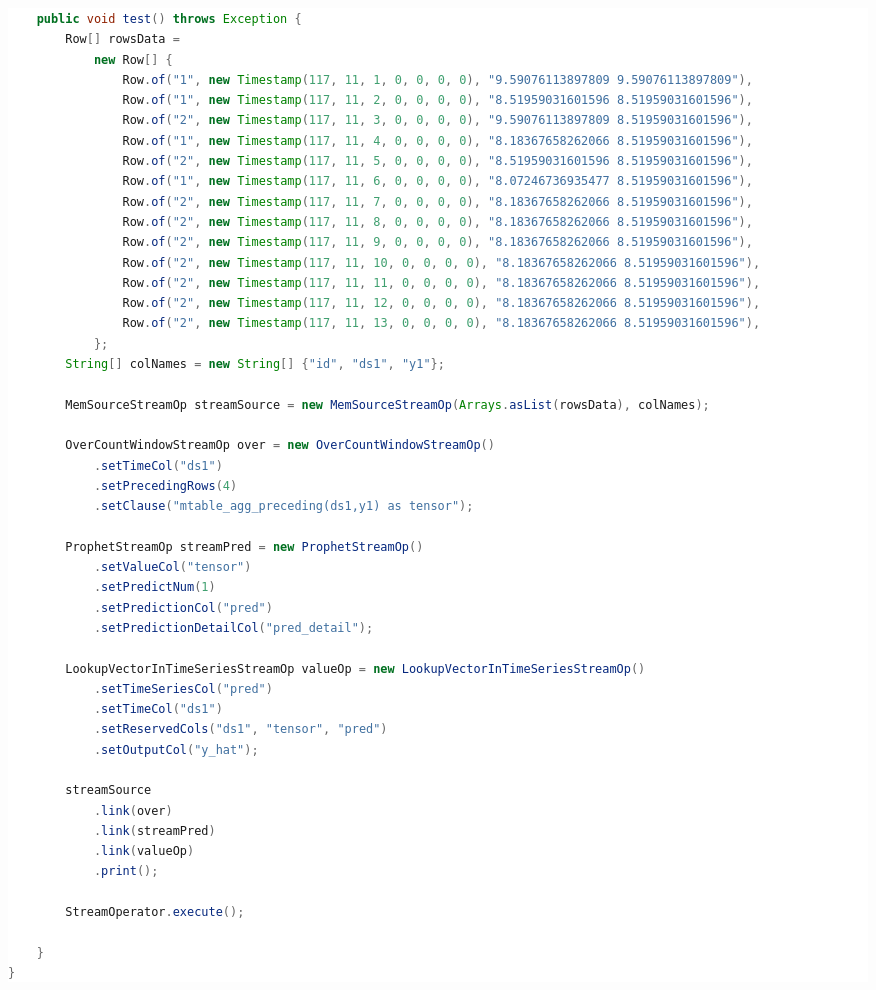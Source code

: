 ```java
	public void test() throws Exception {
		Row[] rowsData =
			new Row[] {
				Row.of("1", new Timestamp(117, 11, 1, 0, 0, 0, 0), "9.59076113897809 9.59076113897809"),
				Row.of("1", new Timestamp(117, 11, 2, 0, 0, 0, 0), "8.51959031601596 8.51959031601596"),
				Row.of("2", new Timestamp(117, 11, 3, 0, 0, 0, 0), "9.59076113897809 8.51959031601596"),
				Row.of("1", new Timestamp(117, 11, 4, 0, 0, 0, 0), "8.18367658262066 8.51959031601596"),
				Row.of("2", new Timestamp(117, 11, 5, 0, 0, 0, 0), "8.51959031601596 8.51959031601596"),
				Row.of("1", new Timestamp(117, 11, 6, 0, 0, 0, 0), "8.07246736935477 8.51959031601596"),
				Row.of("2", new Timestamp(117, 11, 7, 0, 0, 0, 0), "8.18367658262066 8.51959031601596"),
				Row.of("2", new Timestamp(117, 11, 8, 0, 0, 0, 0), "8.18367658262066 8.51959031601596"),
				Row.of("2", new Timestamp(117, 11, 9, 0, 0, 0, 0), "8.18367658262066 8.51959031601596"),
				Row.of("2", new Timestamp(117, 11, 10, 0, 0, 0, 0), "8.18367658262066 8.51959031601596"),
				Row.of("2", new Timestamp(117, 11, 11, 0, 0, 0, 0), "8.18367658262066 8.51959031601596"),
				Row.of("2", new Timestamp(117, 11, 12, 0, 0, 0, 0), "8.18367658262066 8.51959031601596"),
				Row.of("2", new Timestamp(117, 11, 13, 0, 0, 0, 0), "8.18367658262066 8.51959031601596"),
			};
		String[] colNames = new String[] {"id", "ds1", "y1"};

		MemSourceStreamOp streamSource = new MemSourceStreamOp(Arrays.asList(rowsData), colNames);

		OverCountWindowStreamOp over = new OverCountWindowStreamOp()
			.setTimeCol("ds1")
			.setPrecedingRows(4)
			.setClause("mtable_agg_preceding(ds1,y1) as tensor");

		ProphetStreamOp streamPred = new ProphetStreamOp()
			.setValueCol("tensor")
			.setPredictNum(1)
			.setPredictionCol("pred")
			.setPredictionDetailCol("pred_detail");

		LookupVectorInTimeSeriesStreamOp valueOp = new LookupVectorInTimeSeriesStreamOp()
			.setTimeSeriesCol("pred")
			.setTimeCol("ds1")
			.setReservedCols("ds1", "tensor", "pred")
			.setOutputCol("y_hat");

		streamSource
			.link(over)
			.link(streamPred)
			.link(valueOp)
			.print();

		StreamOperator.execute();

	}
}
```
